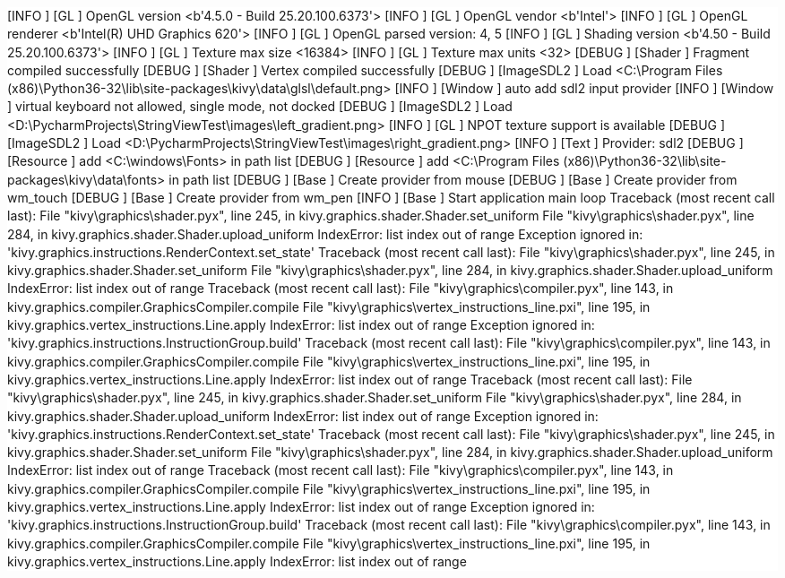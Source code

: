 [INFO   ] [GL          ] OpenGL version <b'4.5.0 - Build 25.20.100.6373'>
[INFO   ] [GL          ] OpenGL vendor <b'Intel'>
[INFO   ] [GL          ] OpenGL renderer <b'Intel(R) UHD Graphics 620'>
[INFO   ] [GL          ] OpenGL parsed version: 4, 5
[INFO   ] [GL          ] Shading version <b'4.50 - Build 25.20.100.6373'>
[INFO   ] [GL          ] Texture max size <16384>
[INFO   ] [GL          ] Texture max units <32>
[DEBUG  ] [Shader      ] Fragment compiled successfully
[DEBUG  ] [Shader      ] Vertex compiled successfully
[DEBUG  ] [ImageSDL2   ] Load <C:\Program Files (x86)\Python36-32\lib\site-packages\kivy\data\glsl\default.png>
[INFO   ] [Window      ] auto add sdl2 input provider
[INFO   ] [Window      ] virtual keyboard not allowed, single mode, not docked
[DEBUG  ] [ImageSDL2   ] Load <D:\PycharmProjects\StringViewTest\images\left_gradient.png>
[INFO   ] [GL          ] NPOT texture support is available
[DEBUG  ] [ImageSDL2   ] Load <D:\PycharmProjects\StringViewTest\images\right_gradient.png>
[INFO   ] [Text        ] Provider: sdl2
[DEBUG  ] [Resource    ] add <C:\windows\Fonts> in path list
[DEBUG  ] [Resource    ] add <C:\Program Files (x86)\Python36-32\lib\site-packages\kivy\data\fonts> in path list
[DEBUG  ] [Base        ] Create provider from mouse
[DEBUG  ] [Base        ] Create provider from wm_touch
[DEBUG  ] [Base        ] Create provider from wm_pen
[INFO   ] [Base        ] Start application main loop
 Traceback (most recent call last):
   File "kivy\graphics\shader.pyx", line 245, in kivy.graphics.shader.Shader.set_uniform
   File "kivy\graphics\shader.pyx", line 284, in kivy.graphics.shader.Shader.upload_uniform
 IndexError: list index out of range
 Exception ignored in: 'kivy.graphics.instructions.RenderContext.set_state'
 Traceback (most recent call last):
   File "kivy\graphics\shader.pyx", line 245, in kivy.graphics.shader.Shader.set_uniform
   File "kivy\graphics\shader.pyx", line 284, in kivy.graphics.shader.Shader.upload_uniform
 IndexError: list index out of range
 Traceback (most recent call last):
   File "kivy\graphics\compiler.pyx", line 143, in kivy.graphics.compiler.GraphicsCompiler.compile
   File "kivy\graphics\vertex_instructions_line.pxi", line 195, in kivy.graphics.vertex_instructions.Line.apply
 IndexError: list index out of range
 Exception ignored in: 'kivy.graphics.instructions.InstructionGroup.build'
 Traceback (most recent call last):
   File "kivy\graphics\compiler.pyx", line 143, in kivy.graphics.compiler.GraphicsCompiler.compile
   File "kivy\graphics\vertex_instructions_line.pxi", line 195, in kivy.graphics.vertex_instructions.Line.apply
 IndexError: list index out of range
 Traceback (most recent call last):
   File "kivy\graphics\shader.pyx", line 245, in kivy.graphics.shader.Shader.set_uniform
   File "kivy\graphics\shader.pyx", line 284, in kivy.graphics.shader.Shader.upload_uniform
 IndexError: list index out of range
 Exception ignored in: 'kivy.graphics.instructions.RenderContext.set_state'
 Traceback (most recent call last):
   File "kivy\graphics\shader.pyx", line 245, in kivy.graphics.shader.Shader.set_uniform
   File "kivy\graphics\shader.pyx", line 284, in kivy.graphics.shader.Shader.upload_uniform
 IndexError: list index out of range
 Traceback (most recent call last):
   File "kivy\graphics\compiler.pyx", line 143, in kivy.graphics.compiler.GraphicsCompiler.compile
   File "kivy\graphics\vertex_instructions_line.pxi", line 195, in kivy.graphics.vertex_instructions.Line.apply
 IndexError: list index out of range
 Exception ignored in: 'kivy.graphics.instructions.InstructionGroup.build'
 Traceback (most recent call last):
   File "kivy\graphics\compiler.pyx", line 143, in kivy.graphics.compiler.GraphicsCompiler.compile
   File "kivy\graphics\vertex_instructions_line.pxi", line 195, in kivy.graphics.vertex_instructions.Line.apply
 IndexError: list index out of range